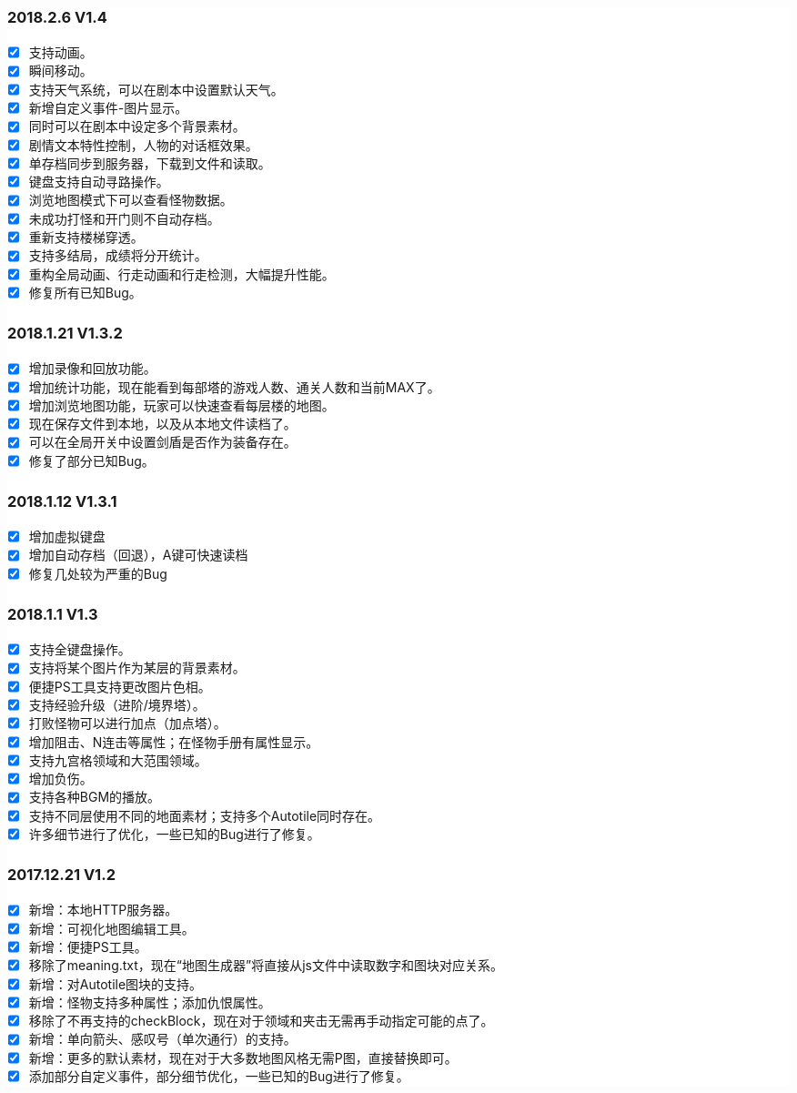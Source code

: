 ### 2018.2.6 V1.4

* [x] 支持动画。
* [x] 瞬间移动。
* [x] 支持天气系统，可以在剧本中设置默认天气。
* [x] 新增自定义事件-图片显示。
* [x] 同时可以在剧本中设定多个背景素材。
* [x] 剧情文本特性控制，人物的对话框效果。
* [x] 单存档同步到服务器，下载到文件和读取。
* [x] 键盘支持自动寻路操作。
* [x] 浏览地图模式下可以查看怪物数据。
* [x] 未成功打怪和开门则不自动存档。
* [x] 重新支持楼梯穿透。
* [x] 支持多结局，成绩将分开统计。
* [x] 重构全局动画、行走动画和行走检测，大幅提升性能。
* [x] 修复所有已知Bug。

### 2018.1.21 V1.3.2

* [x] 增加录像和回放功能。
* [x] 增加统计功能，现在能看到每部塔的游戏人数、通关人数和当前MAX了。
* [x] 增加浏览地图功能，玩家可以快速查看每层楼的地图。
* [x] 现在保存文件到本地，以及从本地文件读档了。
* [x] 可以在全局开关中设置剑盾是否作为装备存在。
* [x] 修复了部分已知Bug。

### 2018.1.12 V1.3.1

* [x] 增加虚拟键盘
* [x] 增加自动存档（回退），A键可快速读档
* [x] 修复几处较为严重的Bug

### 2018.1.1 V1.3

* [x] 支持全键盘操作。
* [x] 支持将某个图片作为某层的背景素材。
* [x] 便捷PS工具支持更改图片色相。
* [x] 支持经验升级（进阶/境界塔）。
* [x] 打败怪物可以进行加点（加点塔）。
* [x] 增加阻击、N连击等属性；在怪物手册有属性显示。
* [x] 支持九宫格领域和大范围领域。
* [x] 增加负伤。
* [x] 支持各种BGM的播放。
* [x] 支持不同层使用不同的地面素材；支持多个Autotile同时存在。
* [x] 许多细节进行了优化，一些已知的Bug进行了修复。

### 2017.12.21 V1.2

* [x] 新增：本地HTTP服务器。
* [x] 新增：可视化地图编辑工具。
* [x] 新增：便捷PS工具。
* [x] 移除了meaning.txt，现在“地图生成器”将直接从js文件中读取数字和图块对应关系。
* [x] 新增：对Autotile图块的支持。
* [x] 新增：怪物支持多种属性；添加仇恨属性。
* [x] 移除了不再支持的checkBlock，现在对于领域和夹击无需再手动指定可能的点了。
* [x] 新增：单向箭头、感叹号（单次通行）的支持。
* [x] 新增：更多的默认素材，现在对于大多数地图风格无需P图，直接替换即可。
* [x] 添加部分自定义事件，部分细节优化，一些已知的Bug进行了修复。
